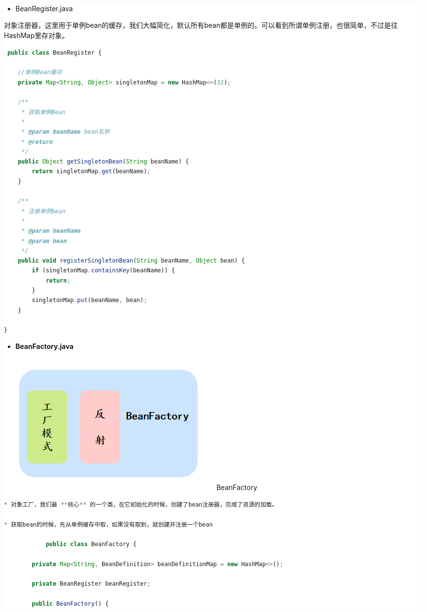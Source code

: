 * BeanRegister.java 

对象注册器，这里用于单例bean的缓存，我们大幅简化，默认所有bean都是单例的。可以看到所谓单例注册，也很简单，不过是往HashMap里存对象。

```javascript
 public class BeanRegister {  

    //单例Bean缓存  
    private Map<String, Object> singletonMap = new HashMap<>(32);  

    /**  
     * 获取单例Bean  
     *  
     * @param beanName bean名称  
     * @return  
     */  
    public Object getSingletonBean(String beanName) {  
        return singletonMap.get(beanName);  
    }  

    /**  
     * 注册单例bean  
     *  
     * @param beanName  
     * @param bean  
     */  
    public void registerSingletonBean(String beanName, Object bean) {  
        if (singletonMap.containsKey(beanName)) {  
            return;  
        }  
        singletonMap.put(beanName, bean);  
    }  

}  
```

* **BeanFactory.java**

![](images/b9c5ff68-dffe-43c8-8430-5b333556da6a.jpg)
BeanFactory
```javascript
* 对象工厂，我们最 **核心** 的一个类，在它初始化的时候，创建了bean注册器，完成了资源的加载。 

* 获取bean的时候，先从单例缓存中取，如果没有取到，就创建并注册一个bean 

            public class BeanFactory {  

        private Map<String, BeanDefinition> beanDefinitionMap = new HashMap<>();  

        private BeanRegister beanRegister;  

        public BeanFactory() {  
```